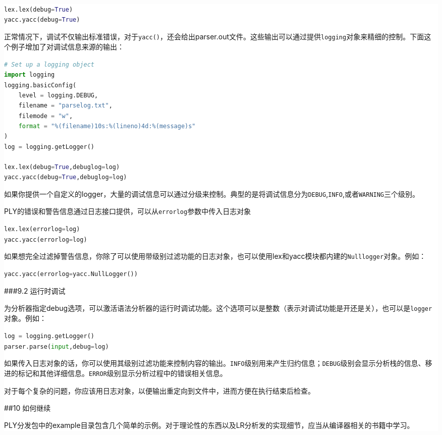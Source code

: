 ```python
lex.lex(debug=True)
yacc.yacc(debug=True)
```
正常情况下，调试不仅输出标准错误，对于`yacc()`，还会给出parser.out文件。这些输出可以通过提供`logging`对象来精细的控制。下面这个例子增加了对调试信息来源的输出：

```python
# Set up a logging object
import logging
logging.basicConfig(
    level = logging.DEBUG,
    filename = "parselog.txt",
    filemode = "w",
    format = "%(filename)10s:%(lineno)4d:%(message)s"
)
log = logging.getLogger()

lex.lex(debug=True,debuglog=log)
yacc.yacc(debug=True,debuglog=log)
```
如果你提供一个自定义的logger，大量的调试信息可以通过分级来控制。典型的是将调试信息分为`DEBUG`,`INFO`,或者`WARNING`三个级别。

PLY的错误和警告信息通过日志接口提供，可以从`errorlog`参数中传入日志对象

```python
lex.lex(errorlog=log)
yacc.yacc(errorlog=log)
```
如果想完全过滤掉警告信息，你除了可以使用带级别过滤功能的日志对象，也可以使用lex和yacc模块都内建的`Nulllogger`对象。例如：

```python
yacc.yacc(errorlog=yacc.NullLogger())
```

###9.2 运行时调试

为分析器指定debug选项，可以激活语法分析器的运行时调试功能。这个选项可以是整数（表示对调试功能是开还是关），也可以是`logger`对象。例如：

```python
log = logging.getLogger()
parser.parse(input,debug=log)
```
如果传入日志对象的话，你可以使用其级别过滤功能来控制内容的输出。`INFO`级别用来产生归约信息；`DEBUG`级别会显示分析栈的信息、移进的标记和其他详细信息。`ERROR`级别显示分析过程中的错误相关信息。

对于每个复杂的问题，你应该用日志对象，以便输出重定向到文件中，进而方便在执行结束后检查。

##10 如何继续

PLY分发包中的example目录包含几个简单的示例。对于理论性的东西以及LR分析发的实现细节，应当从编译器相关的书籍中学习。
